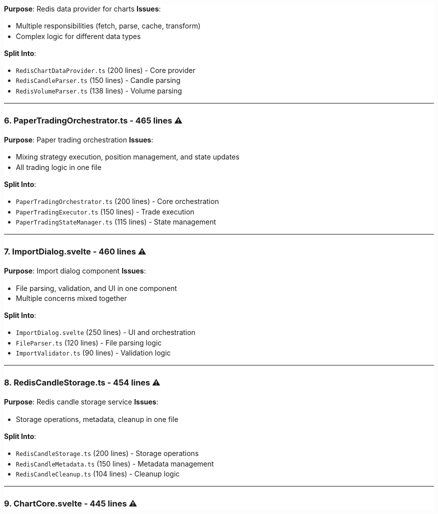 **Purpose**: Redis data provider for charts
**Issues**:
- Multiple responsibilities (fetch, parse, cache, transform)
- Complex logic for different data types

**Split Into**:
- `RedisChartDataProvider.ts` (200 lines) - Core provider
- `RedisCandleParser.ts` (150 lines) - Candle parsing
- `RedisVolumeParser.ts` (138 lines) - Volume parsing

---

### 6. PaperTradingOrchestrator.ts - 465 lines ⚠️

**Purpose**: Paper trading orchestration
**Issues**:
- Mixing strategy execution, position management, and state updates
- All trading logic in one file

**Split Into**:
- `PaperTradingOrchestrator.ts` (200 lines) - Core orchestration
- `PaperTradingExecutor.ts` (150 lines) - Trade execution
- `PaperTradingStateManager.ts` (115 lines) - State management

---

### 7. ImportDialog.svelte - 460 lines ⚠️

**Purpose**: Import dialog component
**Issues**:
- File parsing, validation, and UI in one component
- Multiple concerns mixed together

**Split Into**:
- `ImportDialog.svelte` (250 lines) - UI and orchestration
- `FileParser.ts` (120 lines) - File parsing logic
- `ImportValidator.ts` (90 lines) - Validation logic

---

### 8. RedisCandleStorage.ts - 454 lines ⚠️

**Purpose**: Redis candle storage service
**Issues**:
- Storage operations, metadata, cleanup in one file

**Split Into**:
- `RedisCandleStorage.ts` (200 lines) - Storage operations
- `RedisCandleMetadata.ts` (150 lines) - Metadata management
- `RedisCandleCleanup.ts` (104 lines) - Cleanup logic

---

### 9. ChartCore.svelte - 445 lines ⚠️
